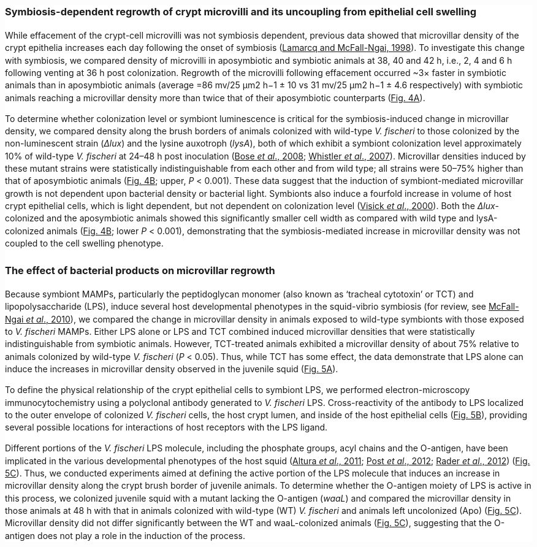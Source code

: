 ### Symbiosis-dependent regrowth of crypt microvilli and its uncoupling from epithelial cell swelling

While effacement of the crypt-cell microvilli was not symbiosis dependent, previous data showed that microvillar density of the crypt epithelia increases each day following the onset of symbiosis ([Lamarcq and McFall-Ngai, 1998](#R34)). To investigate this change with symbiosis, we compared density of microvilli in aposymbiotic and symbiotic animals at 38, 40 and 42 h, i.e., 2, 4 and 6 h following venting at 36 h post colonization. Regrowth of the microvilli following effacement occurred ~3× faster in symbiotic animals than in aposymbiotic animals (average =86 mv/25 µm2 h−1 ± 10 vs 31 mv/25 µm2 h−1 ± 4.6 respectively) with symbiotic animals reaching a microvillar density more than twice that of their aposymbiotic counterparts ([Fig. 4A](#F4)).

To determine whether colonization level or symbiont luminescence is critical for the symbiosis-induced change in microvillar density, we compared density along the brush borders of animals colonized with wild-type _V. fischeri_ to those colonized by the non-luminescent strain (_Δlux_) and the lysine auxotroph (_lysA_), both of which exhibit a symbiont colonization level approximately 10% of wild-type _V. fischeri_ at 24–48 h post inoculation ([Bose _et al_., 2008](#R6); [Whistler _et al_., 2007](#R59)). Microvillar densities induced by these mutant strains were statistically indistinguishable from each other and from wild type; all strains were 50–75% higher than that of aposymbiotic animals ([Fig. 4B](#F4); upper, _P_ < 0.001). These data suggest that the induction of symbiont-mediated microvillar growth is not dependent upon bacterial density or bacterial light. Symbionts also induce a fourfold increase in volume of host crypt epithelial cells, which is light dependent, but not dependent on colonization level ([Visick _et al_., 2000](#R57)). Both the _Δlux_\-colonized and the aposymbiotic animals showed this significantly smaller cell width as compared with wild type and lysA-colonized animals ([Fig. 4B](#F4); lower _P_ < 0.001), demonstrating that the symbiosis-mediated increase in microvillar density was not coupled to the cell swelling phenotype.

### The effect of bacterial products on microvillar regrowth

Because symbiont MAMPs, particularly the peptidoglycan monomer (also known as ‘tracheal cytotoxin’ or TCT) and lipopolysaccharide (LPS), induce several host developmental phenotypes in the squid-vibrio symbiosis (for review, see [McFall-Ngai _et al_., 2010](#R36)), we compared the change in microvillar density in animals exposed to wild-type symbionts with those exposed to _V. fischeri_ MAMPs. Either LPS alone or LPS and TCT combined induced microvillar densities that were statistically indistinguishable from symbiotic animals. However, TCT-treated animals exhibited a microvillar density of about 75% relative to animals colonized by wild-type _V. fischeri_ (_P_ < 0.05). Thus, while TCT has some effect, the data demonstrate that LPS alone can induce the increases in microvillar density observed in the juvenile squid ([Fig. 5A](#F5)).

To define the physical relationship of the crypt epithelial cells to symbiont LPS, we performed electron-microscopy immunocytochemistry using a polyclonal antibody generated to _V. fischeri_ LPS. Cross-reactivity of the antibody to LPS localized to the outer envelope of colonized _V. fischeri_ cells, the host crypt lumen, and inside of the host epithelial cells ([Fig. 5B](#F5)), providing several possible locations for interactions of host receptors with the LPS ligand.

Different portions of the _V. fischeri_ LPS molecule, including the phosphate groups, acyl chains and the O-antigen, have been implicated in the various developmental phenotypes of the host squid ([Altura _et al_., 2011](#R1); [Post _et al_., 2012](#R42); [Rader _et al_., 2012](#R43)) ([Fig. 5C](#F5)). Thus, we conducted experiments aimed at defining the active portion of the LPS molecule that induces an increase in microvillar density along the crypt brush border of juvenile animals. To determine whether the O-antigen moiety of LPS is active in this process, we colonized juvenile squid with a mutant lacking the O-antigen (_waaL_) and compared the microvillar density in those animals at 48 h with that in animals colonized with wild-type (WT) _V. fischeri_ and animals left uncolonized (Apo) ([Fig. 5C](#F5)). Microvillar density did not differ significantly between the WT and waaL-colonized animals ([Fig. 5C](#F5)), suggesting that the O-antigen does not play a role in the induction of the process.

